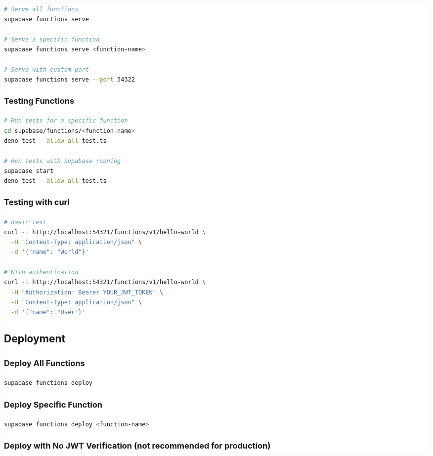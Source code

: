 ```bash
# Serve all functions
supabase functions serve

# Serve a specific function
supabase functions serve <function-name>

# Serve with custom port
supabase functions serve --port 54322
```

### Testing Functions

```bash
# Run tests for a specific function
cd supabase/functions/<function-name>
deno test --allow-all test.ts

# Run tests with Supabase running
supabase start
deno test --allow-all test.ts
```

### Testing with curl

```bash
# Basic test
curl -i http://localhost:54321/functions/v1/hello-world \
  -H "Content-Type: application/json" \
  -d '{"name": "World"}'

# With authentication
curl -i http://localhost:54321/functions/v1/hello-world \
  -H "Authorization: Bearer YOUR_JWT_TOKEN" \
  -H "Content-Type: application/json" \
  -d '{"name": "User"}'
```

## Deployment

### Deploy All Functions

```bash
supabase functions deploy
```

### Deploy Specific Function

```bash
supabase functions deploy <function-name>
```

### Deploy with No JWT Verification (not recommended for production)

